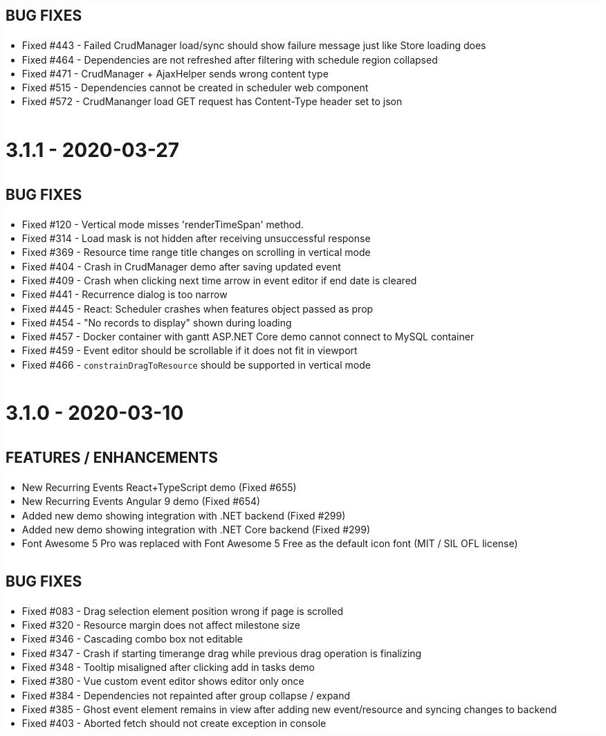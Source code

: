 ## BUG FIXES

* Fixed #443 - Failed CrudManager load/sync should show failure message just like Store loading does
* Fixed #464 - Dependencies are not refreshed after filtering with schedule region collapsed
* Fixed #471 - CrudManager + AjaxHelper sends wrong content type
* Fixed #515 - Dependencies cannot be created in scheduler web component
* Fixed #572 - CrudMananger load GET request has Content-Type header set to json

# 3.1.1 - 2020-03-27

## BUG FIXES

* Fixed #120 - Vertical mode misses 'renderTimeSpan' method.
* Fixed #314 - Load mask is not hidden after receiving unsuccessful response
* Fixed #369 - Resource time range title changes on scrolling in vertical mode
* Fixed #404 - Crash in CrudManager demo after saving updated event
* Fixed #409 - Crash when clicking next time arrow in event editor if end date is cleared
* Fixed #441 - Recurrence dialog is too narrow
* Fixed #445 - React: Scheduler crashes when features object passed as prop
* Fixed #454 - "No records to display" shown during loading
* Fixed #457 - Docker container with gantt ASP.NET Core demo cannot connect to MySQL container
* Fixed #459 - Event editor should be scrollable if it does not fit in viewport
* Fixed #466 - `constrainDragToResource` should be supported in vertical mode

# 3.1.0 - 2020-03-10

## FEATURES / ENHANCEMENTS

* New Recurring Events React+TypeScript demo (Fixed #655)
* New Recurring Events Angular 9 demo (Fixed #654)
* Added new demo showing integration with .NET backend (Fixed #299)
* Added new demo showing integration with .NET Core backend (Fixed #299)
* Font Awesome 5 Pro was replaced with Font Awesome 5 Free as the default icon font (MIT / SIL OFL license)

## BUG FIXES

* Fixed #083 - Drag selection element position wrong if page is scrolled
* Fixed #320 - Resource margin does not affect milestone size
* Fixed #346 - Cascading combo box not editable
* Fixed #347 - Crash if starting timerange drag while previous drag operation is finalizing
* Fixed #348 - Tooltip misaligned after clicking add in tasks demo
* Fixed #380 - Vue custom event editor shows editor only once
* Fixed #384 - Dependencies not repainted after group collapse / expand
* Fixed #385 - Ghost event element remains in view after adding new event/resource and syncing changes to backend
* Fixed #403 - Aborted fetch should not create exception in console
